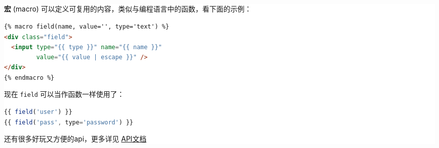 **宏** (macro) 可以定义可复用的内容，类似与编程语言中的函数，看下面的示例：

``` html
{% macro field(name, value='', type='text') %}
<div class="field">
  <input type="{{ type }}" name="{{ name }}"
         value="{{ value | escape }}" />
</div>
{% endmacro %}
```
现在 `field` 可以当作函数一样使用了：

```js
{{ field('user') }}
{{ field('pass', type='password') }}
```

还有很多好玩又方便的api，更多详见 [API文档](https://mozilla.github.io/nunjucks/cn/templating.html)